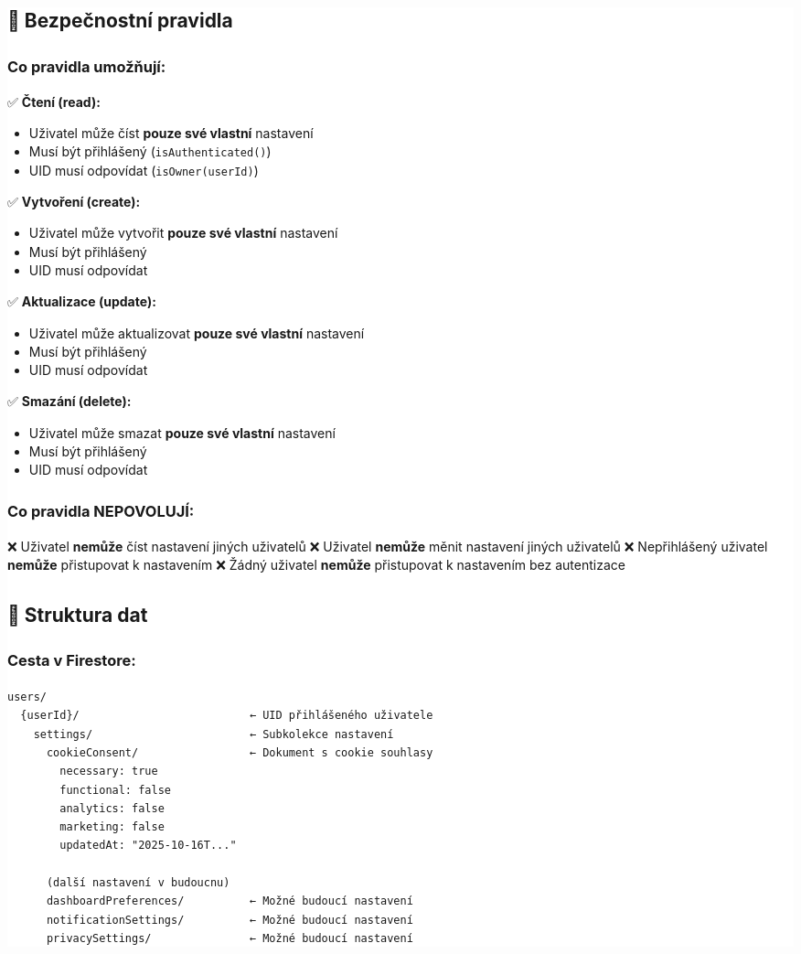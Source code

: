 ## 🔐 Bezpečnostní pravidla

### Co pravidla umožňují:

✅ **Čtení (read):**
- Uživatel může číst **pouze své vlastní** nastavení
- Musí být přihlášený (`isAuthenticated()`)
- UID musí odpovídat (`isOwner(userId)`)

✅ **Vytvoření (create):**
- Uživatel může vytvořit **pouze své vlastní** nastavení
- Musí být přihlášený
- UID musí odpovídat

✅ **Aktualizace (update):**
- Uživatel může aktualizovat **pouze své vlastní** nastavení
- Musí být přihlášený
- UID musí odpovídat

✅ **Smazání (delete):**
- Uživatel může smazat **pouze své vlastní** nastavení
- Musí být přihlášený
- UID musí odpovídat

### Co pravidla NEPOVOLUJÍ:

❌ Uživatel **nemůže** číst nastavení jiných uživatelů
❌ Uživatel **nemůže** měnit nastavení jiných uživatelů
❌ Nepřihlášený uživatel **nemůže** přistupovat k nastavením
❌ Žádný uživatel **nemůže** přistupovat k nastavením bez autentizace

## 📁 Struktura dat

### Cesta v Firestore:

```
users/
  {userId}/                          ← UID přihlášeného uživatele
    settings/                        ← Subkolekce nastavení
      cookieConsent/                 ← Dokument s cookie souhlasy
        necessary: true
        functional: false
        analytics: false
        marketing: false
        updatedAt: "2025-10-16T..."
      
      (další nastavení v budoucnu)
      dashboardPreferences/          ← Možné budoucí nastavení
      notificationSettings/          ← Možné budoucí nastavení
      privacySettings/               ← Možné budoucí nastavení
```
